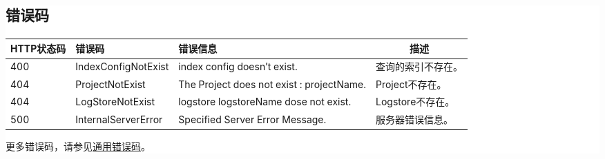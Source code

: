 
## 错误码

|HTTP状态码|错误码|错误信息|描述|
|:------|:--|:---|--|
|400|IndexConfigNotExist|index config doesn’t exist.|查询的索引不存在。|
|404|ProjectNotExist|The Project does not exist : projectName.|Project不存在。|
|404|LogStoreNotExist|logstore logstoreName dose not exist.|Logstore不存在。|
|500|InternalServerError|Specified Server Error Message.|服务器错误信息。|

更多错误码，请参见[通用错误码](/cn.zh-CN/开发指南/API参考/通用错误码.md)。

